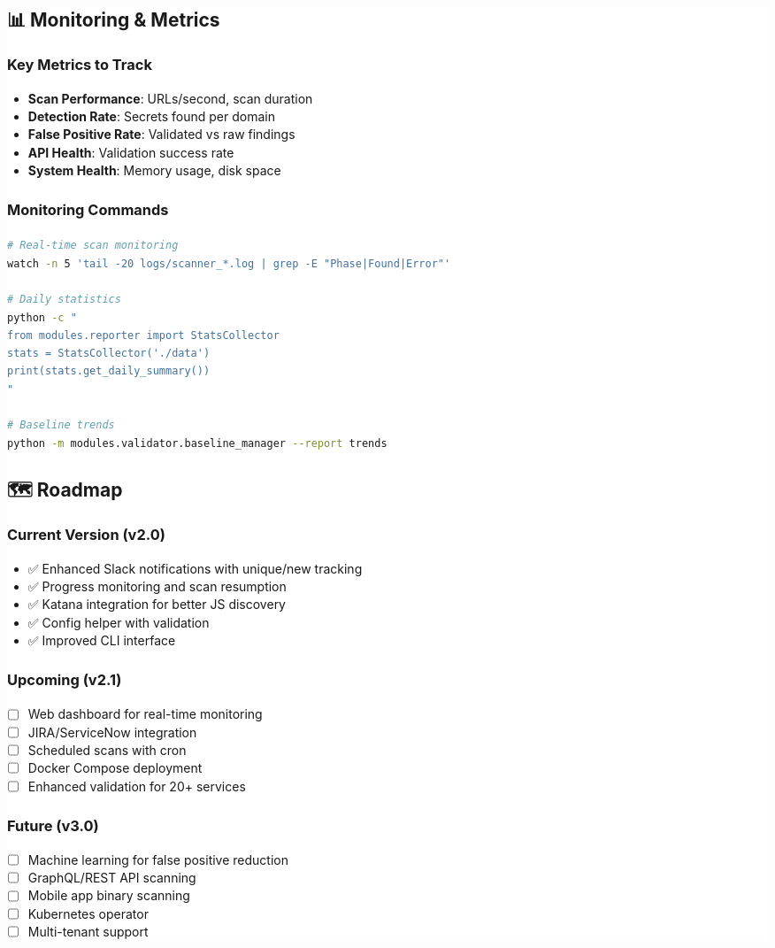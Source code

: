## 📊 Monitoring & Metrics

### Key Metrics to Track

- **Scan Performance**: URLs/second, scan duration
- **Detection Rate**: Secrets found per domain
- **False Positive Rate**: Validated vs raw findings
- **API Health**: Validation success rate
- **System Health**: Memory usage, disk space

### Monitoring Commands

```bash
# Real-time scan monitoring
watch -n 5 'tail -20 logs/scanner_*.log | grep -E "Phase|Found|Error"'

# Daily statistics
python -c "
from modules.reporter import StatsCollector
stats = StatsCollector('./data')
print(stats.get_daily_summary())
"

# Baseline trends
python -m modules.validator.baseline_manager --report trends
```

## 🗺️ Roadmap

### Current Version (v2.0)
- ✅ Enhanced Slack notifications with unique/new tracking
- ✅ Progress monitoring and scan resumption
- ✅ Katana integration for better JS discovery
- ✅ Config helper with validation
- ✅ Improved CLI interface

### Upcoming (v2.1)
- [ ] Web dashboard for real-time monitoring
- [ ] JIRA/ServiceNow integration
- [ ] Scheduled scans with cron
- [ ] Docker Compose deployment
- [ ] Enhanced validation for 20+ services

### Future (v3.0)
- [ ] Machine learning for false positive reduction
- [ ] GraphQL/REST API scanning
- [ ] Mobile app binary scanning
- [ ] Kubernetes operator
- [ ] Multi-tenant support
